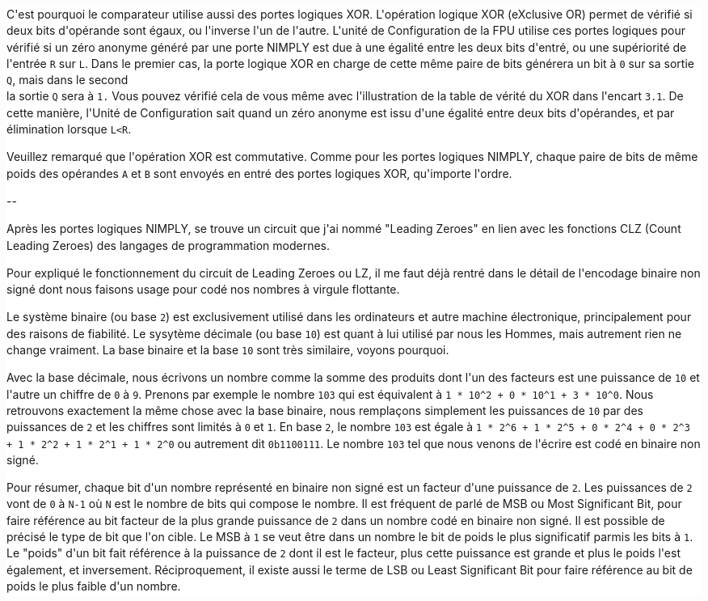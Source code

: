 C'est pourquoi le comparateur utilise aussi des portes logiques XOR.
L'opération logique XOR (eXclusive OR) permet de vérifié si deux bits d'opérande sont égaux, ou l'inverse l'un de l'autre.
L'unité de Configuration de la FPU utilise ces portes logiques pour vérifié si un zéro anonyme généré par une porte NIMPLY est due à une égalité entre 
les deux bits d'entré, ou une supériorité de l'entrée `R` sur `L`.
Dans le premier cas, la porte logique XOR en charge de cette même paire de bits générera un bit à `0` sur sa sortie `Q`, mais dans le second  
la sortie `Q` sera à `1.`
Vous pouvez vérifié cela de vous même avec l'illustration de la table de vérité du XOR dans l'encart `3.1`.
De cette manière, l'Unité de Configuration sait quand un zéro anonyme est issu d'une égalité entre deux bits d'opérandes, et par élimination lorsque 
`L<R`.

Veuillez remarqué que l'opération XOR est commutative.
Comme pour les portes logiques NIMPLY, chaque paire de bits de même poids des opérandes `A` et `B` sont envoyés en entré des portes logiques XOR, 
qu'importe l'ordre.

--

Après les portes logiques NIMPLY, se trouve un circuit que j'ai nommé "Leading Zeroes" en lien avec les fonctions CLZ (Count Leading Zeroes) 
des langages de programmation modernes.

Pour expliqué le fonctionnement du circuit de Leading Zeroes ou LZ, il me faut déjà rentré dans le détail de l'encodage binaire non signé dont nous 
faisons usage pour codé nos nombres à virgule flottante.

Le système binaire (ou base `2`) est exclusivement utilisé dans les ordinateurs et autre machine électronique, principalement pour des raisons 
de fiabilité.
Le sysytème décimale (ou base `10`) est quant à lui utilisé par nous les Hommes, mais autrement rien ne change vraiment.
La base binaire et la base `10` sont très similaire, voyons pourquoi.

Avec la base décimale, nous écrivons un nombre comme la somme des produits dont l'un des facteurs est une puissance de `10` et l'autre un chiffre 
de `0` à `9`.
Prenons par exemple le nombre `103` qui est équivalent à `1 * 10^2 + 0 * 10^1 + 3 * 10^0`.
Nous retrouvons exactement la même chose avec la base binaire, nous remplaçons simplement les puissances de `10` par des puissances de `2` et 
les chiffres sont limités à `0` et `1`.
En base `2`, le nombre `103` est égale à `1 * 2^6 + 1 * 2^5 + 0 * 2^4 + 0 * 2^3 + 1 * 2^2 + 1 * 2^1 + 1 * 2^0` ou autrement dit `0b1100111`.
Le nombre `103` tel que nous venons de l'écrire est codé en binaire non signé.

Pour résumer, chaque bit d'un nombre représenté en binaire non signé est un facteur d'une puissance de `2`.
Les puissances de `2` vont de `0` à `N-1` où `N` est le nombre de bits qui compose le nombre.
Il est fréquent de parlé de MSB ou Most Significant Bit, pour faire référence au bit facteur de la plus grande puissance de `2` dans un nombre 
codé en binaire non signé.
Il est possible de précisé le type de bit que l'on cible.
Le MSB à `1` se veut être dans un nombre le bit de poids le plus significatif parmis les bits à `1`.
Le "poids" d'un bit fait référence à la puissance de `2` dont il est le facteur, plus cette puissance est grande et plus le poids l'est également, 
et inversement.
Réciproquement, il existe aussi le terme de LSB ou Least Significant Bit pour faire référence au bit de poids le plus faible d'un nombre.
